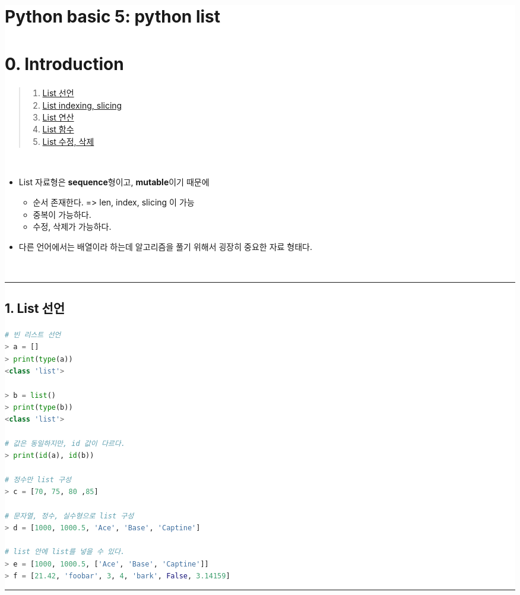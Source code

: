 # Python basic 5: python list

# 0. Introduction

> 1. [List 선언](#1-list-선언)
> 2. [List indexing, slicing](#2-list-indexing-slicing)
> 3. [List 연산](#3-list-연산)
> 4. [List 함수](#4-list-함수)
> 5. [List 수정, 삭제](#5-list-수정-삭제)

<br>

- List 자료형은 **sequence**형이고, **mutable**이기 때문에

  - 순서 존재한다. => len, index, slicing 이 가능
  - 중복이 가능하다.
  - 수정, 삭제가 가능하다.

- 다른 언어에서는 배열이라 하는데 알고리즘을 풀기 위해서 굉장히 중요한 자료 형태다.

<br>

---

## 1. List 선언

```python
# 빈 리스트 선언
> a = []
> print(type(a))
<class 'list'>

> b = list()
> print(type(b))
<class 'list'>

# 값은 동일하지만, id 값이 다르다.
> print(id(a), id(b))

# 정수만 list 구성
> c = [70, 75, 80 ,85]

# 문자열, 정수, 실수형으로 list 구성
> d = [1000, 1000.5, 'Ace', 'Base', 'Captine']

# list 안에 list를 넣을 수 있다.
> e = [1000, 1000.5, ['Ace', 'Base', 'Captine']]
> f = [21.42, 'foobar', 3, 4, 'bark', False, 3.14159]

```

---
